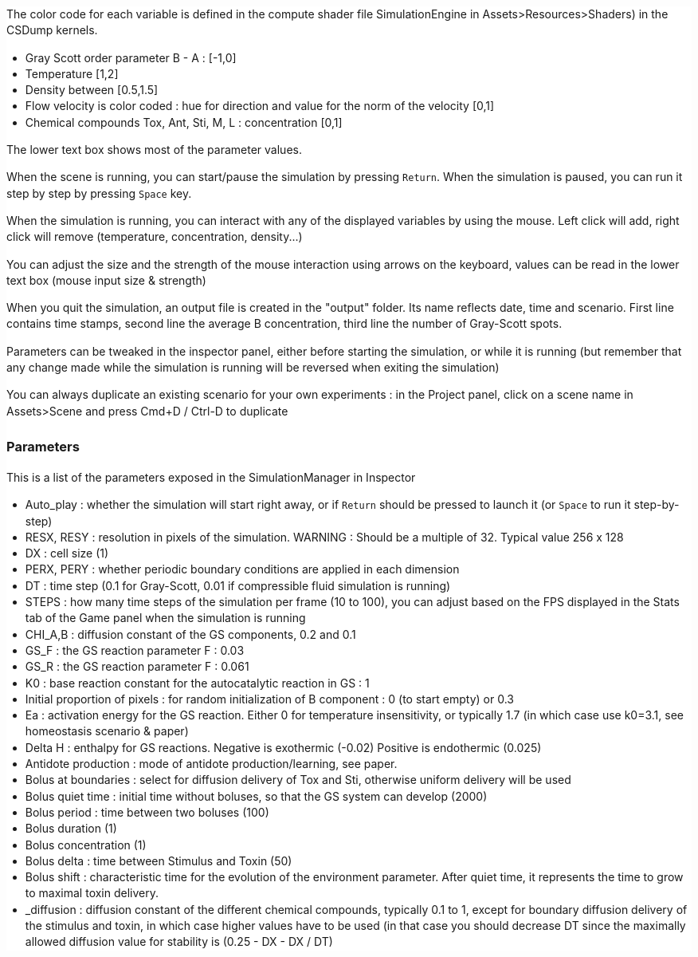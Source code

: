 The color code for each variable is defined in the compute shader file SimulationEngine in Assets>Resources>Shaders) in the CSDump kernels.

- Gray Scott order parameter B - A : [-1,0]
- Temperature [1,2]
- Density between [0.5,1.5]
- Flow velocity is color coded : hue for direction and value for the norm of the velocity [0,1]
- Chemical compounds Tox, Ant, Sti, M, L : concentration [0,1]

The lower text box shows most of the parameter values.

When the scene is running, you can start/pause the simulation by pressing `Return`. When the simulation is paused, you can run it step by step by pressing `Space` key.

When the simulation is running, you can interact with any of the displayed variables by using the mouse. Left click will add, right click will remove (temperature, concentration, density...)

You can adjust the size and the strength of the mouse interaction using arrows on the keyboard, values can be read in the lower text box (mouse input size & strength)

When you quit the simulation, an output file is created in the "output" folder. Its name reflects date, time and scenario. First line contains time stamps, second line the average B concentration, third line the number of Gray-Scott spots.

Parameters can be tweaked in the inspector panel, either before starting the simulation, or while it is running (but remember that any change made while the simulation is running will be reversed when exiting the simulation)

You can always duplicate an existing scenario for your own experiments : in the Project panel, click on a scene name in Assets>Scene and press Cmd+D / Ctrl-D to duplicate

### Parameters
This is a list of the parameters exposed in the SimulationManager in Inspector

- Auto_play : whether the simulation will start right away, or if `Return` should be pressed to launch it (or `Space` to run it step-by-step)
- RESX, RESY : resolution in pixels of the simulation. WARNING : Should be a multiple of 32. Typical value 256 x 128
- DX : cell size (1)
- PERX, PERY : whether periodic boundary conditions are applied in each dimension
- DT : time step (0.1 for Gray-Scott, 0.01 if compressible fluid simulation is running)
- STEPS : how many time steps of the simulation per frame (10 to 100), you can adjust based on the FPS displayed in the Stats tab of the Game panel when the simulation is running
- CHI_A,B : diffusion constant of the GS components, 0.2 and 0.1
- GS_F : the GS reaction parameter F : 0.03
- GS_R : the GS reaction parameter F : 0.061
- K0 : base reaction constant for the autocatalytic reaction in GS : 1
- Initial proportion of pixels : for random initialization of B component : 0 (to start empty) or 0.3
- Ea : activation energy for the GS reaction. Either 0 for temperature insensitivity, or typically 1.7 (in which case use k0=3.1, see homeostasis scenario & paper)
- Delta H : enthalpy for GS reactions. Negative is exothermic (-0.02) Positive is endothermic (0.025)
- Antidote production : mode of antidote production/learning, see paper.
- Bolus at boundaries : select for diffusion delivery of Tox and Sti, otherwise uniform delivery will be used
- Bolus quiet time : initial time without boluses, so that the GS system can develop (2000)
- Bolus period : time between two boluses (100)
- Bolus duration (1)
- Bolus concentration (1)
- Bolus delta : time between Stimulus and Toxin (50)
- Bolus shift : characteristic time for the evolution of the environment parameter. After quiet time, it represents the time to grow to maximal toxin delivery.
- _diffusion : diffusion constant of the different chemical compounds, typically 0.1 to 1, except for boundary diffusion delivery of the stimulus and toxin, in which case higher values have to be used (in that case you should decrease DT since the maximally allowed diffusion value for stability is (0.25 - DX - DX / DT)